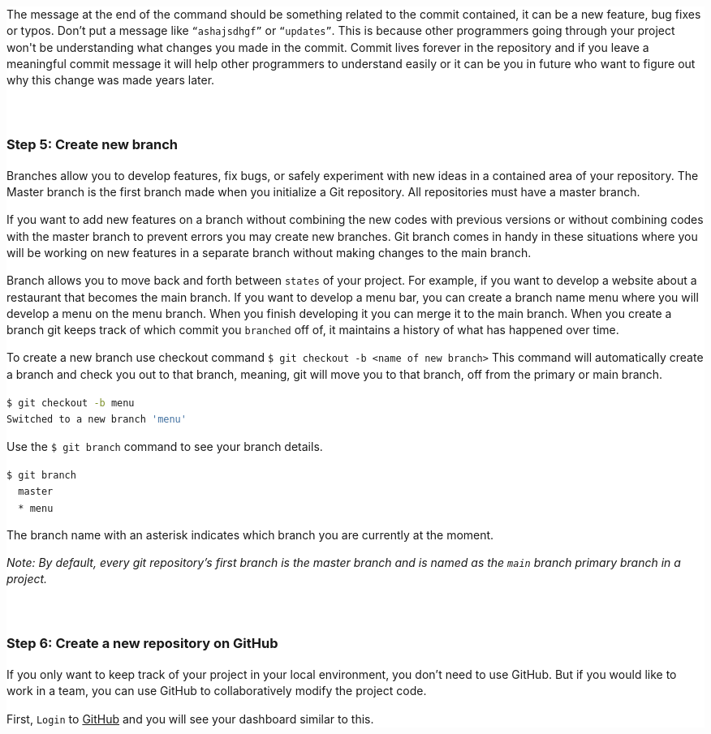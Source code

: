 The message at the end of the command should be something related to the commit contained, it can be a new feature, bug fixes or typos. Don’t put a message like `“ashajsdhgf”` or `“updates”`. This is because other programmers going through your project won't be understanding what changes you made in the commit. Commit lives forever in the repository and if you leave a meaningful commit message it will help other programmers to understand easily or it can be you in future who want to figure out why this change was made years later.

</br>

### Step 5: Create new branch

Branches allow you to develop features, fix bugs, or safely experiment with new ideas in a contained area of your repository. The Master branch is the first branch made when you initialize a Git repository. All repositories must have a master branch.

If you want to add new features on a branch without combining the new codes with previous versions or without combining codes with the master branch to prevent errors you may create new branches. Git branch comes in handy in these situations where you will be working on new features in a separate branch without making changes to the main branch.

Branch allows you to move back and forth between `states` of your project. For example, if you want to develop a website about a restaurant that becomes the main branch. If you want to develop a menu bar, you can create a branch name menu where you will develop a menu on the menu branch. When you finish developing it you can merge it to the main branch. When you create a branch git keeps track of which commit you `branched` off of, it maintains a history of what has happened over time.

To create a new branch use checkout command `$ git checkout -b <name of new branch>`
This command will automatically create a branch and check you out to that branch, meaning, git will move you to that branch, off from the primary or main branch.

```bash
$ git checkout -b menu
Switched to a new branch 'menu'
```

Use the `$ git branch` command to see your branch details.

```bash
$ git branch
  master
  * menu
```

The branch name with an asterisk indicates which branch you are currently at the moment.

*Note: By default, every git repository’s first branch is the master branch and is named as the `main` branch primary branch in a project.*

</br>

### Step 6: Create a new repository on GitHub

If you only want to keep track of your project in your local environment, you don’t need to use GitHub. But if you would like to work in a team, you can use GitHub to collaboratively modify the project code.

First, `Login` to [GitHub](https://github.com) and you will see your dashboard similar to this.
